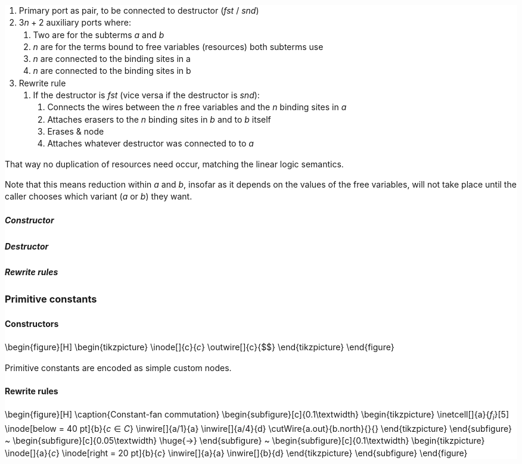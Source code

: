 1. Primary port as pair, to be connected to destructor ($fst$ / $snd$)
1. $3n + 2$ auxiliary ports where:
    1. Two are for the subterms $a$ and $b$
    1. $n$ are for the terms bound to free variables (resources) both subterms use
    1. $n$ are connected to the binding sites in a
    1. $n$ are connected to the binding sites in b
1. Rewrite rule
    1. If the destructor is $fst$ (vice versa if the destructor is $snd$):
        1. Connects the wires between the $n$ free variables and the $n$ binding sites in $a$
        1. Attaches erasers to the $n$ binding sites in $b$ and to $b$ itself
        1. Erases $\&$ node
        1. Attaches whatever destructor was connected to to $a$

That way no duplication of resources need occur, matching the linear logic semantics.

Note that this means reduction within $a$ and $b$, insofar as it depends on the values of the free variables, will not take place until the caller chooses which variant ($a$ or $b$) they want.

##### Constructor

##### Destructor

##### Rewrite rules

### Primitive constants

#### Constructors

\begin{figure}[H]
  \begin{tikzpicture}
    \inode[]{c}{$c$}
    \outwire[]{c}{$$}
  \end{tikzpicture}
\end{figure}

Primitive constants are encoded as simple custom nodes.

#### Rewrite rules

\begin{figure}[H]
  \caption{Constant-fan commutation}
  \begin{subfigure}[c]{0.1\textwidth}
    \begin{tikzpicture}
      \inetcell[]{a}{$f_i$}[5]
      \inode[below = 40 pt]{b}{$c \in C$}
      \inwire[]{a/1}{a}
      \inwire[]{a/4}{d}
      \cutWire{a.out}{b.north}{}{}
    \end{tikzpicture}
  \end{subfigure}
  ~
  \begin{subfigure}[c]{0.05\textwidth}
    \huge{→}
  \end{subfigure}
  ~
  \begin{subfigure}[c]{0.1\textwidth}
    \begin{tikzpicture}
      \inode[]{a}{$c$}
      \inode[right = 20 pt]{b}{$c$}
      \inwire[]{a}{a}
      \inwire[]{b}{d}
    \end{tikzpicture}
  \end{subfigure}
\end{figure}
